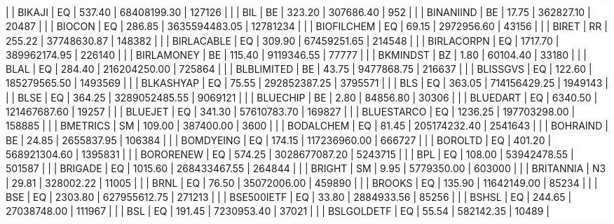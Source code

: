 |  | BIKAJI | EQ | 537.40 | 68408199.30 | 127126 |
|  | BIL | BE | 323.20 | 307686.40 | 952 |
|  | BINANIIND | BE | 17.75 | 362827.10 | 20487 |
|  | BIOCON | EQ | 286.85 | 3635594483.05 | 12781234 |
|  | BIOFILCHEM | EQ | 69.15 | 2972956.60 | 43156 |
|  | BIRET | RR | 255.22 | 37748630.87 | 148382 |
|  | BIRLACABLE | EQ | 309.90 | 67459251.65 | 214548 |
|  | BIRLACORPN | EQ | 1717.70 | 389962174.95 | 226140 |
|  | BIRLAMONEY | BE | 115.40 | 9119346.55 | 77777 |
|  | BKMINDST | BZ | 1.80 | 60104.40 | 33180 |
|  | BLAL | EQ | 284.40 | 216204250.00 | 725864 |
|  | BLBLIMITED | BE | 43.75 | 9477868.75 | 216637 |
|  | BLISSGVS | EQ | 122.60 | 185279565.50 | 1493569 |
|  | BLKASHYAP | EQ | 75.55 | 292852387.25 | 3795571 |
|  | BLS | EQ | 363.05 | 714156429.25 | 1949143 |
|  | BLSE | EQ | 364.25 | 3289052485.55 | 9069121 |
|  | BLUECHIP | BE | 2.80 | 84856.80 | 30306 |
|  | BLUEDART | EQ | 6340.50 | 121467687.60 | 19257 |
|  | BLUEJET | EQ | 341.30 | 57610783.70 | 169827 |
|  | BLUESTARCO | EQ | 1236.25 | 197703298.00 | 158885 |
|  | BMETRICS | SM | 109.00 | 387400.00 | 3600 |
|  | BODALCHEM | EQ | 81.45 | 205174232.40 | 2541643 |
|  | BOHRAIND | BE | 24.85 | 2655837.95 | 106384 |
|  | BOMDYEING | EQ | 174.15 | 117236960.00 | 666727 |
|  | BOROLTD | EQ | 401.20 | 568921304.60 | 1395831 |
|  | BORORENEW | EQ | 574.25 | 3028677087.20 | 5243715 |
|  | BPL | EQ | 108.00 | 53942478.55 | 501587 |
|  | BRIGADE | EQ | 1015.60 | 268433467.55 | 264844 |
|  | BRIGHT | SM | 9.95 | 5779350.00 | 603000 |
|  | BRITANNIA | N3 | 29.81 | 328002.22 | 11005 |
|  | BRNL | EQ | 76.50 | 35072006.00 | 459890 |
|  | BROOKS | EQ | 135.90 | 11642149.00 | 85234 |
|  | BSE | EQ | 2303.80 | 627955612.75 | 271213 |
|  | BSE500IETF | EQ | 33.80 | 2884933.56 | 85256 |
|  | BSHSL | EQ | 244.65 | 27038748.00 | 111967 |
|  | BSL | EQ | 191.45 | 7230953.40 | 37021 |
|  | BSLGOLDETF | EQ | 55.54 | 582142.35 | 10489 |